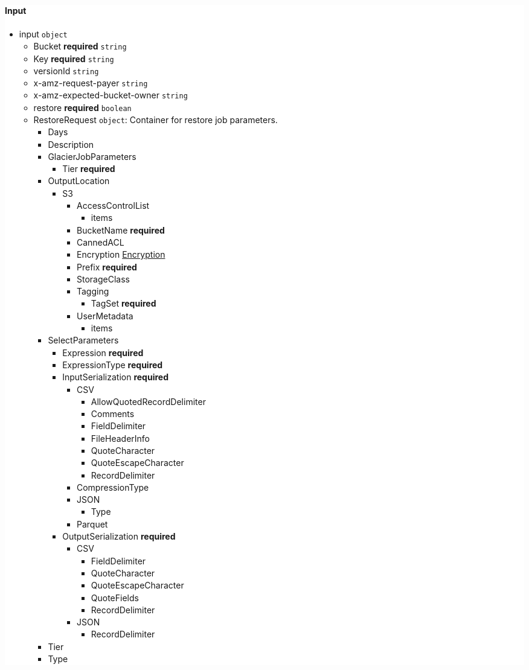 #### Input
* input `object`
  * Bucket **required** `string`
  * Key **required** `string`
  * versionId `string`
  * x-amz-request-payer `string`
  * x-amz-expected-bucket-owner `string`
  * restore **required** `boolean`
  * RestoreRequest `object`: Container for restore job parameters.
    * Days
    * Description
    * GlacierJobParameters
      * Tier **required**
    * OutputLocation
      * S3
        * AccessControlList
          * items
        * BucketName **required**
        * CannedACL
        * Encryption [Encryption](#encryption)
        * Prefix **required**
        * StorageClass
        * Tagging
          * TagSet **required**
        * UserMetadata
          * items
    * SelectParameters
      * Expression **required**
      * ExpressionType **required**
      * InputSerialization **required**
        * CSV
          * AllowQuotedRecordDelimiter
          * Comments
          * FieldDelimiter
          * FileHeaderInfo
          * QuoteCharacter
          * QuoteEscapeCharacter
          * RecordDelimiter
        * CompressionType
        * JSON
          * Type
        * Parquet
      * OutputSerialization **required**
        * CSV
          * FieldDelimiter
          * QuoteCharacter
          * QuoteEscapeCharacter
          * QuoteFields
          * RecordDelimiter
        * JSON
          * RecordDelimiter
    * Tier
    * Type
